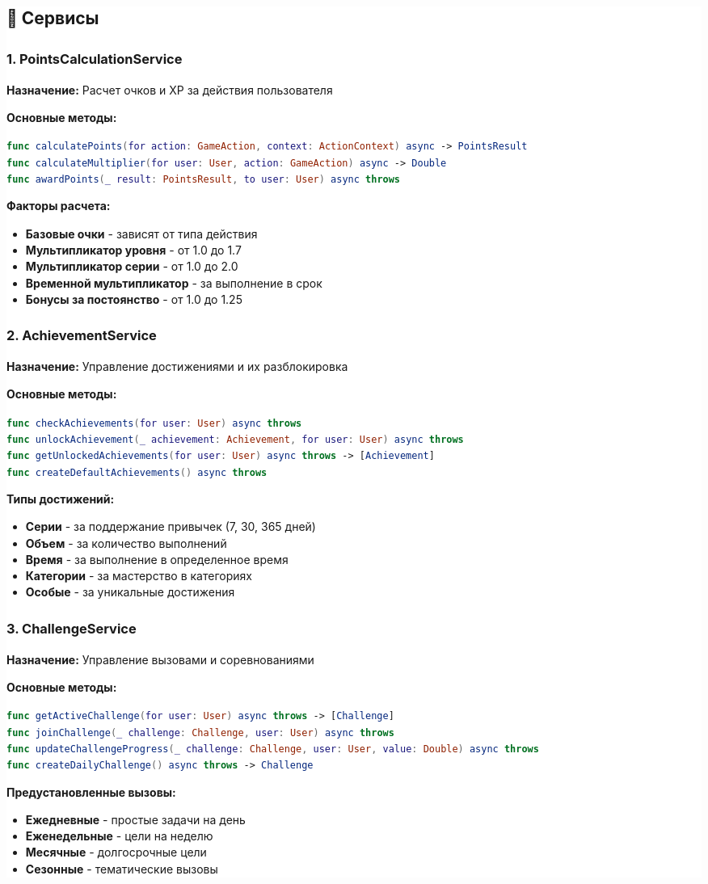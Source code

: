 ## 🔧 Сервисы

### 1. PointsCalculationService
**Назначение:** Расчет очков и XP за действия пользователя

**Основные методы:**
```swift
func calculatePoints(for action: GameAction, context: ActionContext) async -> PointsResult
func calculateMultiplier(for user: User, action: GameAction) async -> Double
func awardPoints(_ result: PointsResult, to user: User) async throws
```

**Факторы расчета:**
- **Базовые очки** - зависят от типа действия
- **Мультипликатор уровня** - от 1.0 до 1.7
- **Мультипликатор серии** - от 1.0 до 2.0
- **Временной мультипликатор** - за выполнение в срок
- **Бонусы за постоянство** - от 1.0 до 1.25

### 2. AchievementService
**Назначение:** Управление достижениями и их разблокировка

**Основные методы:**
```swift
func checkAchievements(for user: User) async throws
func unlockAchievement(_ achievement: Achievement, for user: User) async throws
func getUnlockedAchievements(for user: User) async throws -> [Achievement]
func createDefaultAchievements() async throws
```

**Типы достижений:**
- **Серии** - за поддержание привычек (7, 30, 365 дней)
- **Объем** - за количество выполнений
- **Время** - за выполнение в определенное время
- **Категории** - за мастерство в категориях
- **Особые** - за уникальные достижения

### 3. ChallengeService
**Назначение:** Управление вызовами и соревнованиями

**Основные методы:**
```swift
func getActiveChallenge(for user: User) async throws -> [Challenge]
func joinChallenge(_ challenge: Challenge, user: User) async throws
func updateChallengeProgress(_ challenge: Challenge, user: User, value: Double) async throws
func createDailyChallenge() async throws -> Challenge
```

**Предустановленные вызовы:**
- **Ежедневные** - простые задачи на день
- **Еженедельные** - цели на неделю
- **Месячные** - долгосрочные цели
- **Сезонные** - тематические вызовы
